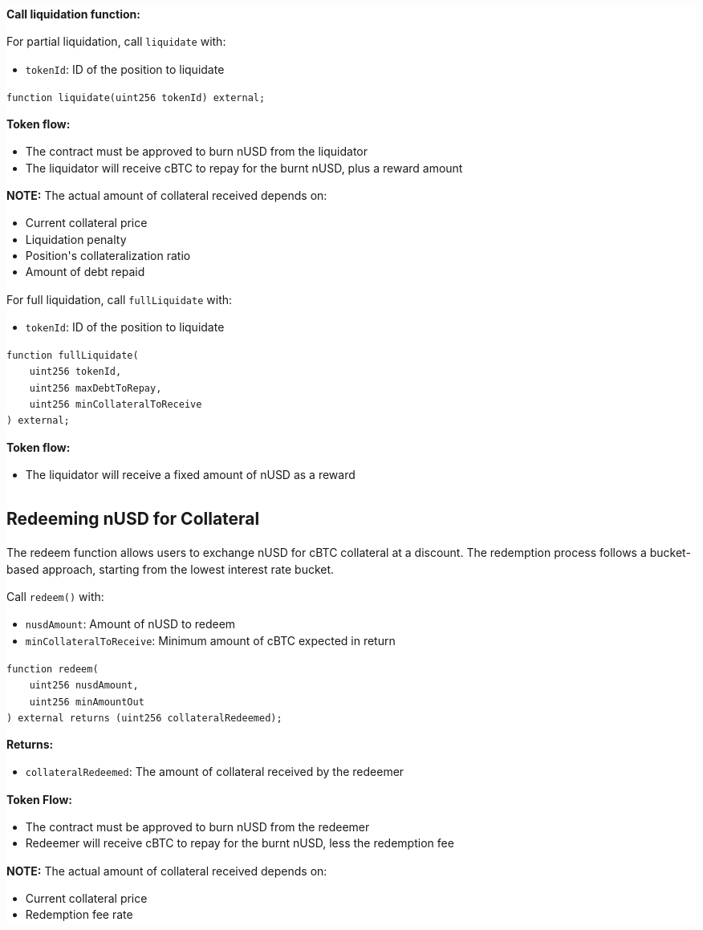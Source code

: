 
**Call liquidation function:**

For partial liquidation, call `liquidate` with:
- `tokenId`: ID of the position to liquidate

```solidity
function liquidate(uint256 tokenId) external;
```

**Token flow:**
  - The contract must be approved to burn nUSD from the liquidator
  - The liquidator will receive cBTC to repay for the burnt nUSD, plus a reward amount

**NOTE:** The actual amount of collateral received depends on:
- Current collateral price
- Liquidation penalty
- Position's collateralization ratio
- Amount of debt repaid

For full liquidation, call `fullLiquidate` with:
- `tokenId`: ID of the position to liquidate

```solidity
function fullLiquidate(
    uint256 tokenId,
    uint256 maxDebtToRepay,
    uint256 minCollateralToReceive
) external;
```
**Token flow:**
  - The liquidator will receive a fixed amount of nUSD as a reward


## Redeeming nUSD for Collateral

The redeem function allows users to exchange nUSD for cBTC collateral at a discount. The redemption process follows a bucket-based approach, starting from the lowest interest rate bucket.

Call `redeem()` with:
- `nusdAmount`: Amount of nUSD to redeem
- `minCollateralToReceive`: Minimum amount of cBTC expected in return

```solidity
function redeem(
    uint256 nusdAmount,
    uint256 minAmountOut
) external returns (uint256 collateralRedeemed);
```

**Returns:**
- `collateralRedeemed`: The amount of collateral received by the redeemer

**Token Flow:**
  - The contract must be approved to burn nUSD from the redeemer
  - Redeemer will receive cBTC to repay for the burnt nUSD, less the redemption fee

**NOTE:** The actual amount of collateral received depends on:
- Current collateral price
- Redemption fee rate
